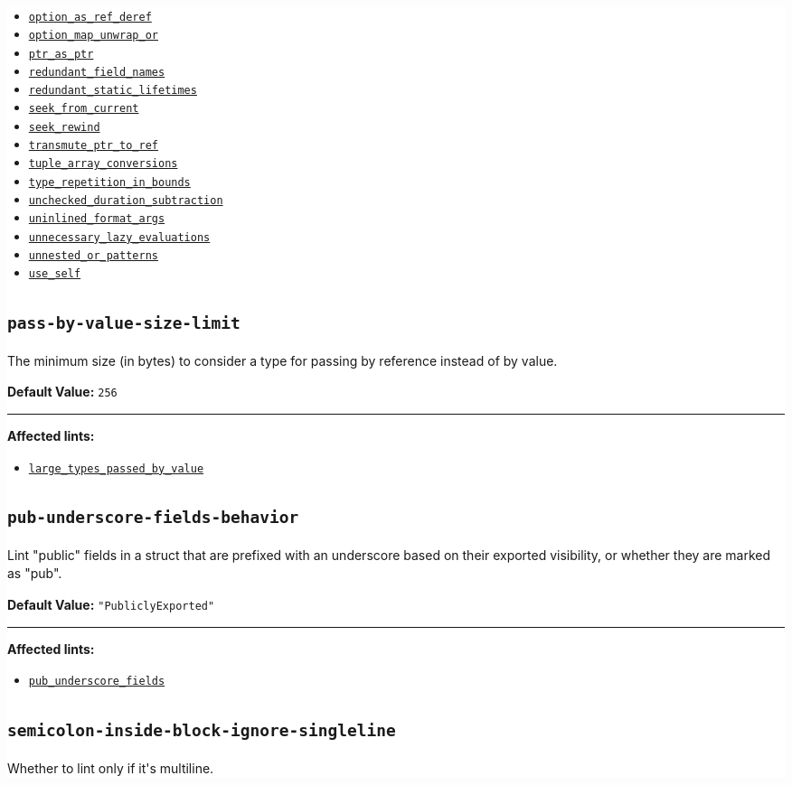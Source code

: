 * [`option_as_ref_deref`](https://rust-lang.github.io/rust-clippy/master/index.html#option_as_ref_deref)
* [`option_map_unwrap_or`](https://rust-lang.github.io/rust-clippy/master/index.html#option_map_unwrap_or)
* [`ptr_as_ptr`](https://rust-lang.github.io/rust-clippy/master/index.html#ptr_as_ptr)
* [`redundant_field_names`](https://rust-lang.github.io/rust-clippy/master/index.html#redundant_field_names)
* [`redundant_static_lifetimes`](https://rust-lang.github.io/rust-clippy/master/index.html#redundant_static_lifetimes)
* [`seek_from_current`](https://rust-lang.github.io/rust-clippy/master/index.html#seek_from_current)
* [`seek_rewind`](https://rust-lang.github.io/rust-clippy/master/index.html#seek_rewind)
* [`transmute_ptr_to_ref`](https://rust-lang.github.io/rust-clippy/master/index.html#transmute_ptr_to_ref)
* [`tuple_array_conversions`](https://rust-lang.github.io/rust-clippy/master/index.html#tuple_array_conversions)
* [`type_repetition_in_bounds`](https://rust-lang.github.io/rust-clippy/master/index.html#type_repetition_in_bounds)
* [`unchecked_duration_subtraction`](https://rust-lang.github.io/rust-clippy/master/index.html#unchecked_duration_subtraction)
* [`uninlined_format_args`](https://rust-lang.github.io/rust-clippy/master/index.html#uninlined_format_args)
* [`unnecessary_lazy_evaluations`](https://rust-lang.github.io/rust-clippy/master/index.html#unnecessary_lazy_evaluations)
* [`unnested_or_patterns`](https://rust-lang.github.io/rust-clippy/master/index.html#unnested_or_patterns)
* [`use_self`](https://rust-lang.github.io/rust-clippy/master/index.html#use_self)


## `pass-by-value-size-limit`
The minimum size (in bytes) to consider a type for passing by reference instead of by value.

**Default Value:** `256`

---
**Affected lints:**
* [`large_types_passed_by_value`](https://rust-lang.github.io/rust-clippy/master/index.html#large_types_passed_by_value)


## `pub-underscore-fields-behavior`
Lint "public" fields in a struct that are prefixed with an underscore based on their
exported visibility, or whether they are marked as "pub".

**Default Value:** `"PubliclyExported"`

---
**Affected lints:**
* [`pub_underscore_fields`](https://rust-lang.github.io/rust-clippy/master/index.html#pub_underscore_fields)


## `semicolon-inside-block-ignore-singleline`
Whether to lint only if it's multiline.
